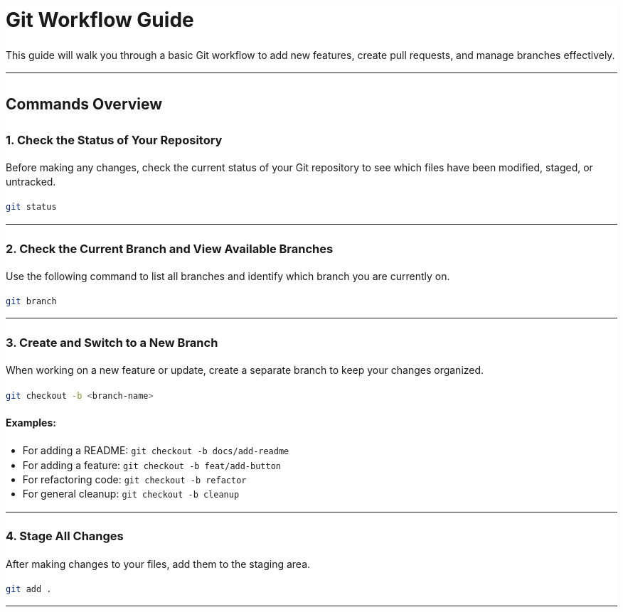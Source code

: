 


# Git Workflow Guide 

This guide will walk you through a basic Git workflow to add new features, create pull requests, and manage branches effectively.

---

## Commands Overview

### 1. **Check the Status of Your Repository**
Before making any changes, check the current status of your Git repository to see which files have been modified, staged, or untracked.

```bash
git status
```

---

### 2. **Check the Current Branch and View Available Branches**
Use the following command to list all branches and identify which branch you are currently on.

```bash
git branch
```

---

### 3. **Create and Switch to a New Branch**
When working on a new feature or update, create a separate branch to keep your changes organized.

```bash
git checkout -b <branch-name>
```

#### Examples:
- For adding a README: `git checkout -b docs/add-readme`
- For adding a feature: `git checkout -b feat/add-button`
- For refactoring code: `git checkout -b refactor`
- For general cleanup: `git checkout -b cleanup`

---

### 4. **Stage All Changes**
After making changes to your files, add them to the staging area.

```bash
git add .
```

---
